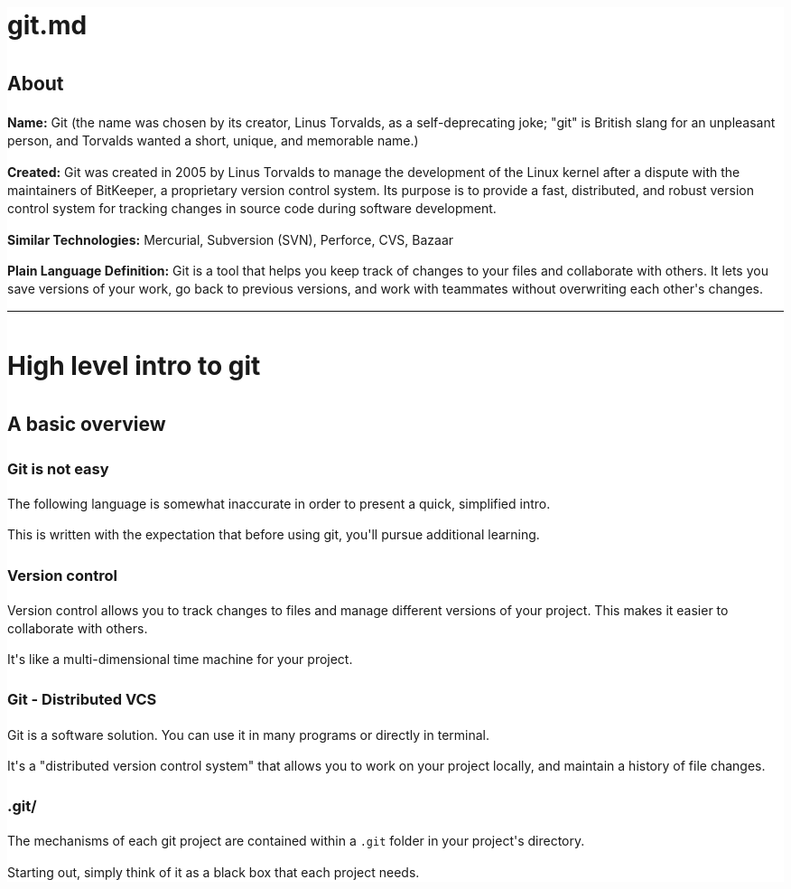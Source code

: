 # git.md

## About
**Name:** Git (the name was chosen by its creator, Linus Torvalds, as a self-deprecating joke; "git" is British slang for an unpleasant person, and Torvalds wanted a short, unique, and memorable name.)

**Created:** Git was created in 2005 by Linus Torvalds to manage the development of the Linux kernel after a dispute with the maintainers of BitKeeper, a proprietary version control system. Its purpose is to provide a fast, distributed, and robust version control system for tracking changes in source code during software development.

**Similar Technologies:** Mercurial, Subversion (SVN), Perforce, CVS, Bazaar

**Plain Language Definition:**
Git is a tool that helps you keep track of changes to your files and collaborate with others. It lets you save versions of your work, go back to previous versions, and work with teammates without overwriting each other's changes.

---

# High level intro to git

## A basic overview

### Git is not easy

The following language is somewhat inaccurate in order to present a quick, simplified intro.

This is written with the expectation that before using git, you'll pursue additional learning.

### Version control

Version control allows you to track changes to files and manage different versions of your project. This makes it easier to collaborate with others.

It's like a multi-dimensional time machine for your project.

### Git - Distributed VCS

Git is a software solution. You can use it in many programs or directly in terminal.

It's a "distributed version control system" that allows you to work on your project locally, and maintain a history of file changes.

### .git/

The mechanisms of each git project are contained within a `.git` folder in your project's directory.

Starting out, simply think of it as a black box that each project needs.
